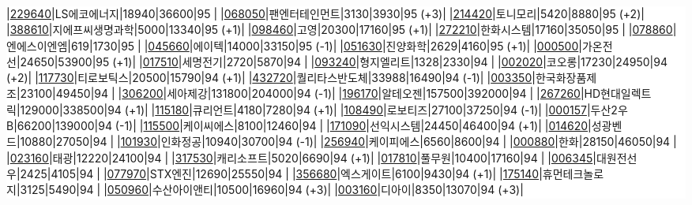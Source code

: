 |[229640](https://finance.daum.net/quotes/A229640)|LS에코에너지|18940|36600|95 |
|[068050](https://finance.daum.net/quotes/A068050)|팬엔터테인먼트|3130|3930|95 (+3)|
|[214420](https://finance.daum.net/quotes/A214420)|토니모리|5420|8880|95 (+2)|
|[388610](https://finance.daum.net/quotes/A388610)|지에프씨생명과학|5000|13340|95 (+1)|
|[098460](https://finance.daum.net/quotes/A098460)|고영|20300|17160|95 (+1)|
|[272210](https://finance.daum.net/quotes/A272210)|한화시스템|17160|35050|95 |
|[078860](https://finance.daum.net/quotes/A078860)|엔에스이엔엠|619|1730|95 |
|[045660](https://finance.daum.net/quotes/A045660)|에이텍|14000|33150|95 (-1)|
|[051630](https://finance.daum.net/quotes/A051630)|진양화학|2629|4160|95 (+1)|
|[000500](https://finance.daum.net/quotes/A000500)|가온전선|24650|53900|95 (+1)|
|[017510](https://finance.daum.net/quotes/A017510)|세명전기|2720|5870|94 |
|[093240](https://finance.daum.net/quotes/A093240)|형지엘리트|1328|2330|94 |
|[002020](https://finance.daum.net/quotes/A002020)|코오롱|17230|24950|94 (+2)|
|[117730](https://finance.daum.net/quotes/A117730)|티로보틱스|20500|15790|94 (+1)|
|[432720](https://finance.daum.net/quotes/A432720)|퀄리타스반도체|33988|16490|94 (-1)|
|[003350](https://finance.daum.net/quotes/A003350)|한국화장품제조|23100|49450|94 |
|[306200](https://finance.daum.net/quotes/A306200)|세아제강|131800|204000|94 (-1)|
|[196170](https://finance.daum.net/quotes/A196170)|알테오젠|157500|392000|94 |
|[267260](https://finance.daum.net/quotes/A267260)|HD현대일렉트릭|129000|338500|94 (+1)|
|[115180](https://finance.daum.net/quotes/A115180)|큐리언트|4180|7280|94 (+1)|
|[108490](https://finance.daum.net/quotes/A108490)|로보티즈|27100|37250|94 (-1)|
|[000157](https://finance.daum.net/quotes/A000157)|두산2우B|66200|139000|94 (-1)|
|[115500](https://finance.daum.net/quotes/A115500)|케이씨에스|8100|12460|94 |
|[171090](https://finance.daum.net/quotes/A171090)|선익시스템|24450|46400|94 (+1)|
|[014620](https://finance.daum.net/quotes/A014620)|성광벤드|10880|27050|94 |
|[101930](https://finance.daum.net/quotes/A101930)|인화정공|10940|30700|94 (-1)|
|[256940](https://finance.daum.net/quotes/A256940)|케이피에스|6560|8600|94 |
|[000880](https://finance.daum.net/quotes/A000880)|한화|28150|46050|94 |
|[023160](https://finance.daum.net/quotes/A023160)|태광|12220|24100|94 |
|[317530](https://finance.daum.net/quotes/A317530)|캐리소프트|5020|6690|94 (+1)|
|[017810](https://finance.daum.net/quotes/A017810)|풀무원|10400|17160|94 |
|[006345](https://finance.daum.net/quotes/A006345)|대원전선우|2425|4105|94 |
|[077970](https://finance.daum.net/quotes/A077970)|STX엔진|12690|25550|94 |
|[356680](https://finance.daum.net/quotes/A356680)|엑스게이트|6100|9430|94 (+1)|
|[175140](https://finance.daum.net/quotes/A175140)|휴먼테크놀로지|3125|5490|94 |
|[050960](https://finance.daum.net/quotes/A050960)|수산아이앤티|10500|16960|94 (+3)|
|[003160](https://finance.daum.net/quotes/A003160)|디아이|8350|13070|94 (+3)|
